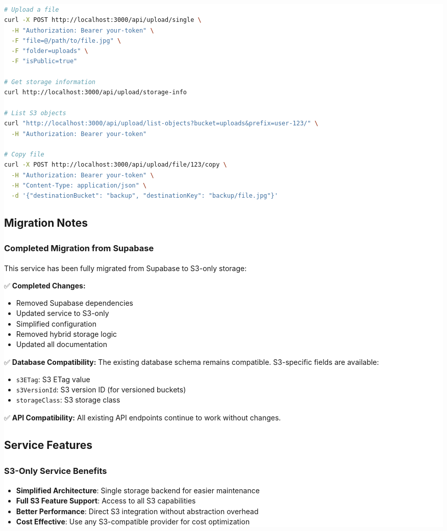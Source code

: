 ```bash
# Upload a file
curl -X POST http://localhost:3000/api/upload/single \
  -H "Authorization: Bearer your-token" \
  -F "file=@/path/to/file.jpg" \
  -F "folder=uploads" \
  -F "isPublic=true"

# Get storage information
curl http://localhost:3000/api/upload/storage-info

# List S3 objects
curl "http://localhost:3000/api/upload/list-objects?bucket=uploads&prefix=user-123/" \
  -H "Authorization: Bearer your-token"

# Copy file
curl -X POST http://localhost:3000/api/upload/file/123/copy \
  -H "Authorization: Bearer your-token" \
  -H "Content-Type: application/json" \
  -d '{"destinationBucket": "backup", "destinationKey": "backup/file.jpg"}'
```

## Migration Notes

### Completed Migration from Supabase
This service has been fully migrated from Supabase to S3-only storage:

✅ **Completed Changes:**
- Removed Supabase dependencies
- Updated service to S3-only
- Simplified configuration
- Removed hybrid storage logic
- Updated all documentation

✅ **Database Compatibility:**
The existing database schema remains compatible. S3-specific fields are available:
- `s3ETag`: S3 ETag value
- `s3VersionId`: S3 version ID (for versioned buckets)
- `storageClass`: S3 storage class

✅ **API Compatibility:**
All existing API endpoints continue to work without changes.

## Service Features

### S3-Only Service Benefits
- **Simplified Architecture**: Single storage backend for easier maintenance
- **Full S3 Feature Support**: Access to all S3 capabilities
- **Better Performance**: Direct S3 integration without abstraction overhead
- **Cost Effective**: Use any S3-compatible provider for cost optimization
